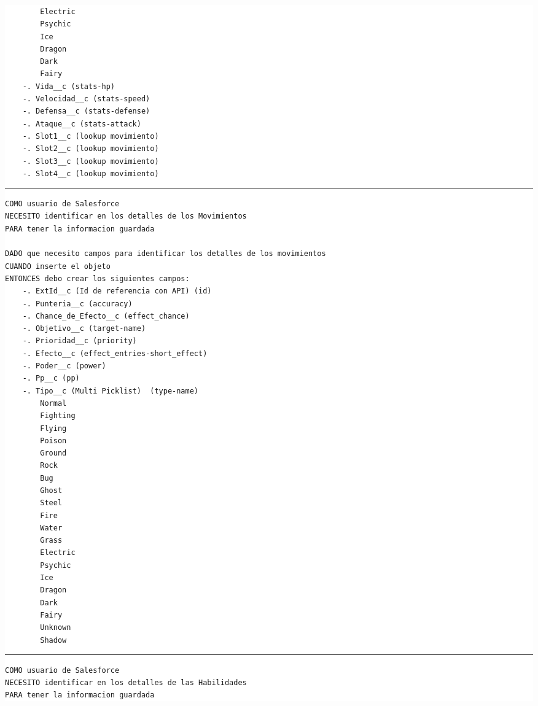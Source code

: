             Electric
            Psychic
            Ice
            Dragon
            Dark
            Fairy
        -. Vida__c (stats-hp)
        -. Velocidad__c (stats-speed)
        -. Defensa__c (stats-defense)
        -. Ataque__c (stats-attack)
        -. Slot1__c (lookup movimiento)
        -. Slot2__c (lookup movimiento)
        -. Slot3__c (lookup movimiento)
        -. Slot4__c (lookup movimiento)
---
    COMO usuario de Salesforce
    NECESITO identificar en los detalles de los Movimientos
    PARA tener la informacion guardada

    DADO que necesito campos para identificar los detalles de los movimientos
    CUANDO inserte el objeto
    ENTONCES debo crear los siguientes campos:
        -. ExtId__c (Id de referencia con API) (id)
        -. Punteria__c (accuracy)
        -. Chance_de_Efecto__c (effect_chance)
        -. Objetivo__c (target-name)
        -. Prioridad__c (priority)
        -. Efecto__c (effect_entries-short_effect)
        -. Poder__c (power)
        -. Pp__c (pp)
        -. Tipo__c (Multi Picklist)  (type-name)
            Normal
            Fighting
            Flying
            Poison
            Ground
            Rock
            Bug
            Ghost
            Steel
            Fire
            Water
            Grass
            Electric
            Psychic
            Ice
            Dragon
            Dark
            Fairy
            Unknown
            Shadow
---
    COMO usuario de Salesforce
    NECESITO identificar en los detalles de las Habilidades
    PARA tener la informacion guardada
